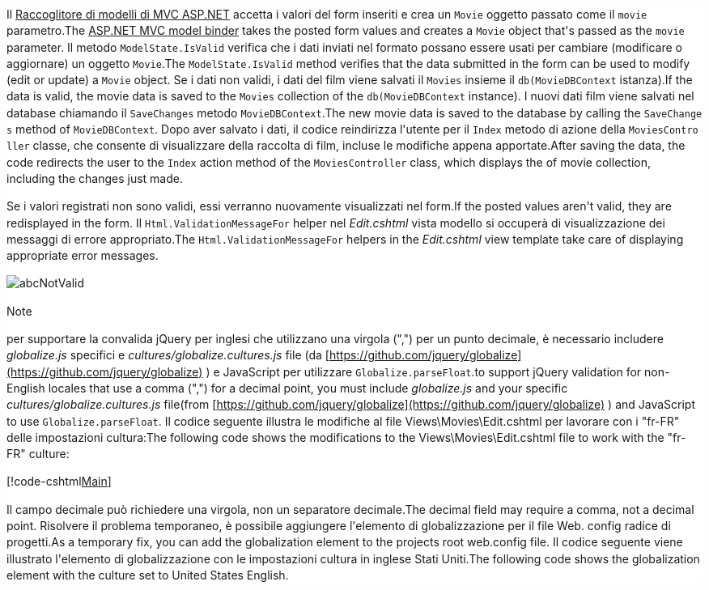 <span data-ttu-id="2fe89-151">Il [Raccoglitore di modelli di MVC ASP.NET](https://msdn.microsoft.com/magazine/hh781022.aspx) accetta i valori del form inseriti e crea un `Movie` oggetto passato come il `movie` parametro.</span><span class="sxs-lookup"><span data-stu-id="2fe89-151">The [ASP.NET MVC model binder](https://msdn.microsoft.com/magazine/hh781022.aspx) takes the posted form values and creates a `Movie` object that's passed as the `movie` parameter.</span></span> <span data-ttu-id="2fe89-152">Il metodo `ModelState.IsValid` verifica che i dati inviati nel formato possano essere usati per cambiare (modificare o aggiornare) un oggetto `Movie`.</span><span class="sxs-lookup"><span data-stu-id="2fe89-152">The `ModelState.IsValid` method verifies that the data submitted in the form can be used to modify (edit or update) a `Movie` object.</span></span> <span data-ttu-id="2fe89-153">Se i dati non validi, i dati del film viene salvati il `Movies` insieme il `db(MovieDBContext` istanza).</span><span class="sxs-lookup"><span data-stu-id="2fe89-153">If the data is valid, the movie data is saved to the `Movies` collection of the `db(MovieDBContext` instance).</span></span> <span data-ttu-id="2fe89-154">I nuovi dati film viene salvati nel database chiamando il `SaveChanges` metodo `MovieDBContext`.</span><span class="sxs-lookup"><span data-stu-id="2fe89-154">The new movie data is saved to the database by calling the `SaveChanges` method of `MovieDBContext`.</span></span> <span data-ttu-id="2fe89-155">Dopo aver salvato i dati, il codice reindirizza l'utente per il `Index` metodo di azione della `MoviesController` classe, che consente di visualizzare della raccolta di film, incluse le modifiche appena apportate.</span><span class="sxs-lookup"><span data-stu-id="2fe89-155">After saving the data, the code redirects the user to the `Index` action method of the `MoviesController` class, which displays the of movie collection, including the changes just made.</span></span>

<span data-ttu-id="2fe89-156">Se i valori registrati non sono validi, essi verranno nuovamente visualizzati nel form.</span><span class="sxs-lookup"><span data-stu-id="2fe89-156">If the posted values aren't valid, they are redisplayed in the form.</span></span> <span data-ttu-id="2fe89-157">Il `Html.ValidationMessageFor` helper nel *Edit.cshtml* vista modello si occuperà di visualizzazione dei messaggi di errore appropriato.</span><span class="sxs-lookup"><span data-stu-id="2fe89-157">The `Html.ValidationMessageFor` helpers in the *Edit.cshtml* view template take care of displaying appropriate error messages.</span></span>

![abcNotValid](examining-the-edit-methods-and-edit-view/_static/image4.png)

> [!NOTE]
> <span data-ttu-id="2fe89-159">per supportare la convalida jQuery per inglesi che utilizzano una virgola (&quot;,&quot;) per un punto decimale, è necessario includere *globalize.js* specifici e *cultures/globalize.cultures.js* file (da [https://github.com/jquery/globalize](https://github.com/jquery/globalize) ) e JavaScript per utilizzare `Globalize.parseFloat`.</span><span class="sxs-lookup"><span data-stu-id="2fe89-159">to support jQuery validation for non-English locales that use a comma (&quot;,&quot;) for a decimal point, you must include *globalize.js* and your specific *cultures/globalize.cultures.js* file(from [https://github.com/jquery/globalize](https://github.com/jquery/globalize) ) and JavaScript to use `Globalize.parseFloat`.</span></span> <span data-ttu-id="2fe89-160">Il codice seguente illustra le modifiche al file Views\Movies\Edit.cshtml per lavorare con i &quot;fr-FR&quot; delle impostazioni cultura:</span><span class="sxs-lookup"><span data-stu-id="2fe89-160">The following code shows the modifications to the Views\Movies\Edit.cshtml file to work with the &quot;fr-FR&quot; culture:</span></span>


[!code-cshtml[Main](examining-the-edit-methods-and-edit-view/samples/sample7.cshtml)]

<span data-ttu-id="2fe89-161">Il campo decimale può richiedere una virgola, non un separatore decimale.</span><span class="sxs-lookup"><span data-stu-id="2fe89-161">The decimal field may require a comma, not a decimal point.</span></span> <span data-ttu-id="2fe89-162">Risolvere il problema temporaneo, è possibile aggiungere l'elemento di globalizzazione per il file Web. config radice di progetti.</span><span class="sxs-lookup"><span data-stu-id="2fe89-162">As a temporary fix, you can add the globalization element to the projects root web.config file.</span></span> <span data-ttu-id="2fe89-163">Il codice seguente viene illustrato l'elemento di globalizzazione con le impostazioni cultura in inglese Stati Uniti.</span><span class="sxs-lookup"><span data-stu-id="2fe89-163">The following code shows the globalization element with the culture set to United States English.</span></span>

